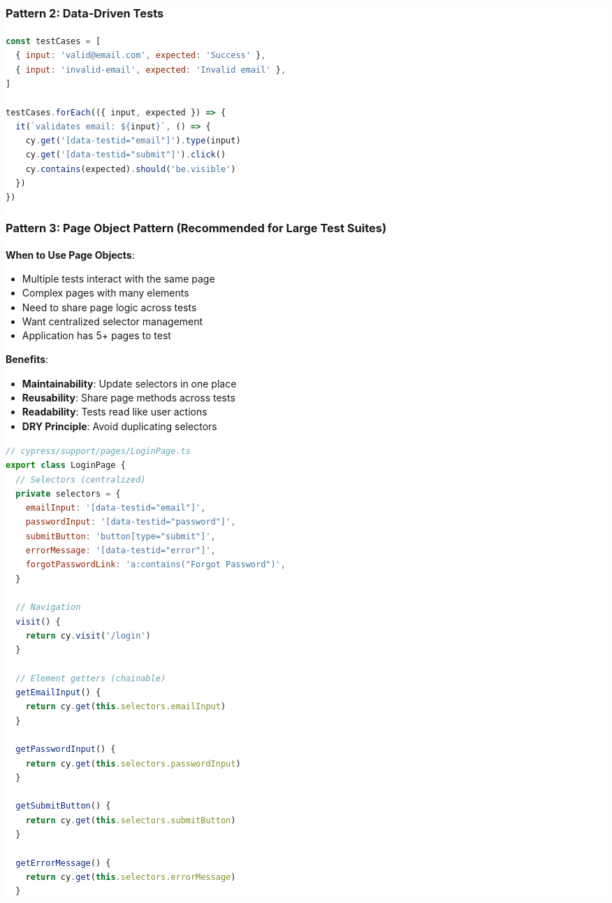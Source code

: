 ### Pattern 2: Data-Driven Tests
```javascript
const testCases = [
  { input: 'valid@email.com', expected: 'Success' },
  { input: 'invalid-email', expected: 'Invalid email' },
]

testCases.forEach(({ input, expected }) => {
  it(`validates email: ${input}`, () => {
    cy.get('[data-testid="email"]').type(input)
    cy.get('[data-testid="submit"]').click()
    cy.contains(expected).should('be.visible')
  })
})
```

### Pattern 3: Page Object Pattern (Recommended for Large Test Suites)

**When to Use Page Objects**:
- Multiple tests interact with the same page
- Complex pages with many elements
- Need to share page logic across tests
- Want centralized selector management
- Application has 5+ pages to test

**Benefits**:
- **Maintainability**: Update selectors in one place
- **Reusability**: Share page methods across tests
- **Readability**: Tests read like user actions
- **DRY Principle**: Avoid duplicating selectors

```javascript
// cypress/support/pages/LoginPage.ts
export class LoginPage {
  // Selectors (centralized)
  private selectors = {
    emailInput: '[data-testid="email"]',
    passwordInput: '[data-testid="password"]',
    submitButton: 'button[type="submit"]',
    errorMessage: '[data-testid="error"]',
    forgotPasswordLink: 'a:contains("Forgot Password")',
  }

  // Navigation
  visit() {
    return cy.visit('/login')
  }

  // Element getters (chainable)
  getEmailInput() {
    return cy.get(this.selectors.emailInput)
  }

  getPasswordInput() {
    return cy.get(this.selectors.passwordInput)
  }

  getSubmitButton() {
    return cy.get(this.selectors.submitButton)
  }

  getErrorMessage() {
    return cy.get(this.selectors.errorMessage)
  }
```